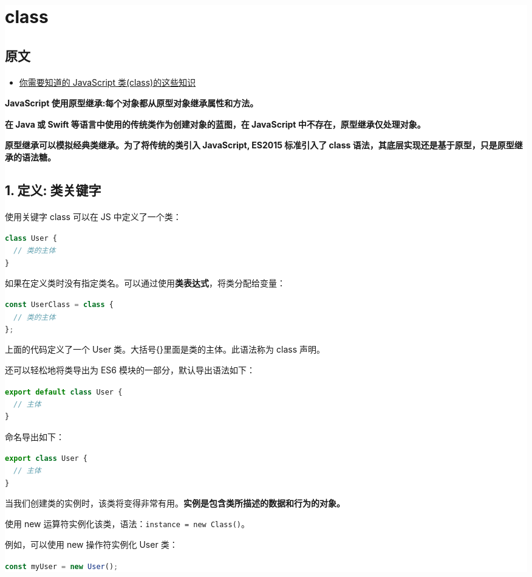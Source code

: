 # class

## 原文

- [你需要知道的 JavaScript 类(class)的这些知识](https://mp.weixin.qq.com/s?__biz=MzI0NDQ0ODU3MA==&mid=2247486086&idx=1&sn=14454497e94e211c4765dbea87c6a74f&chksm=e95ce6d3de2b6fc569ebb3196fb30cecec152085e4e4e646c187dc7b25a42900bc64411a51f7&token=1734057872&lang=zh_CN#rd)

**JavaScript 使用原型继承:每个对象都从原型对象继承属性和方法。**

**在 Java 或 Swift 等语言中使用的传统类作为创建对象的蓝图，在 JavaScript 中不存在，原型继承仅处理对象。**

**原型继承可以模拟经典类继承。为了将传统的类引入 JavaScript, ES2015 标准引入了 class 语法，其底层实现还是基于原型，只是原型继承的语法糖。**

## 1. 定义: 类关键字

使用关键字 class 可以在 JS 中定义了一个类：

```js
class User {
  // 类的主体
}
```

如果在定义类时没有指定类名。可以通过使用**类表达式**，将类分配给变量：

```js
const UserClass = class {
  // 类的主体
};
```

上面的代码定义了一个 User 类。大括号{}里面是类的主体。此语法称为 class 声明。

还可以轻松地将类导出为 ES6 模块的一部分，默认导出语法如下：

```js
export default class User {
  // 主体
}
```

命名导出如下：

```js
export class User {
  // 主体
}
```

当我们创建类的实例时，该类将变得非常有用。**实例是包含类所描述的数据和行为的对象。**

使用 new 运算符实例化该类，语法：`instance = new Class()`。

例如，可以使用 new 操作符实例化 User 类：

```js
const myUser = new User();
```
